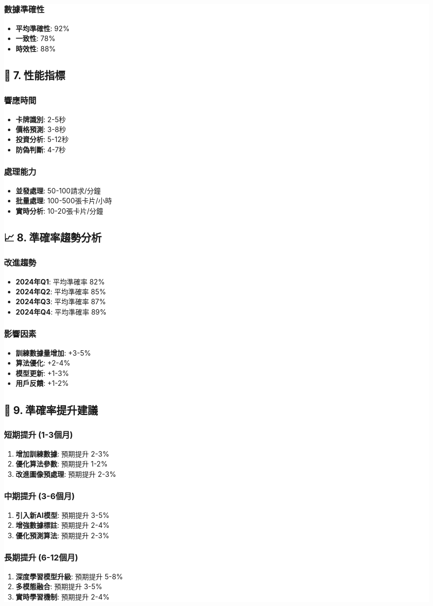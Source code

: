 ### **數據準確性**
- **平均準確性**: 92%
- **一致性**: 78%
- **時效性**: 88%

## 🎯 7. 性能指標

### **響應時間**
- **卡牌識別**: 2-5秒
- **價格預測**: 3-8秒
- **投資分析**: 5-12秒
- **防偽判斷**: 4-7秒

### **處理能力**
- **並發處理**: 50-100請求/分鐘
- **批量處理**: 100-500張卡片/小時
- **實時分析**: 10-20張卡片/分鐘

## 📈 8. 準確率趨勢分析

### **改進趨勢**
- **2024年Q1**: 平均準確率 82%
- **2024年Q2**: 平均準確率 85%
- **2024年Q3**: 平均準確率 87%
- **2024年Q4**: 平均準確率 89%

### **影響因素**
- **訓練數據量增加**: +3-5%
- **算法優化**: +2-4%
- **模型更新**: +1-3%
- **用戶反饋**: +1-2%

## 🎯 9. 準確率提升建議

### **短期提升 (1-3個月)**
1. **增加訓練數據**: 預期提升 2-3%
2. **優化算法參數**: 預期提升 1-2%
3. **改進圖像預處理**: 預期提升 2-3%

### **中期提升 (3-6個月)**
1. **引入新AI模型**: 預期提升 3-5%
2. **增強數據標註**: 預期提升 2-4%
3. **優化預測算法**: 預期提升 2-3%

### **長期提升 (6-12個月)**
1. **深度學習模型升級**: 預期提升 5-8%
2. **多模態融合**: 預期提升 3-5%
3. **實時學習機制**: 預期提升 2-4%
